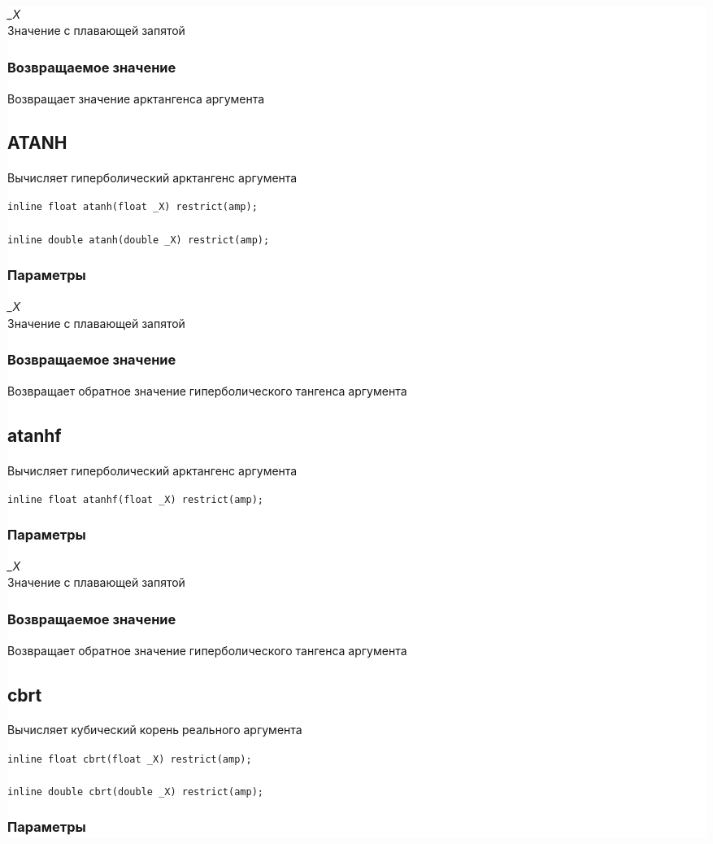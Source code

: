 *_X*<br/>
Значение с плавающей запятой

### <a name="return-value"></a>Возвращаемое значение

Возвращает значение арктангенса аргумента

##  <a name="atanh"></a>  ATANH

Вычисляет гиперболический арктангенс аргумента

```
inline float atanh(float _X) restrict(amp);

inline double atanh(double _X) restrict(amp);
```

### <a name="parameters"></a>Параметры

*_X*<br/>
Значение с плавающей запятой

### <a name="return-value"></a>Возвращаемое значение

Возвращает обратное значение гиперболического тангенса аргумента

##  <a name="atanhf"></a>  atanhf

Вычисляет гиперболический арктангенс аргумента

```
inline float atanhf(float _X) restrict(amp);
```

### <a name="parameters"></a>Параметры

*_X*<br/>
Значение с плавающей запятой

### <a name="return-value"></a>Возвращаемое значение

Возвращает обратное значение гиперболического тангенса аргумента

##  <a name="cbrt"></a>  cbrt

Вычисляет кубический корень реального аргумента

```
inline float cbrt(float _X) restrict(amp);

inline double cbrt(double _X) restrict(amp);
```

### <a name="parameters"></a>Параметры
